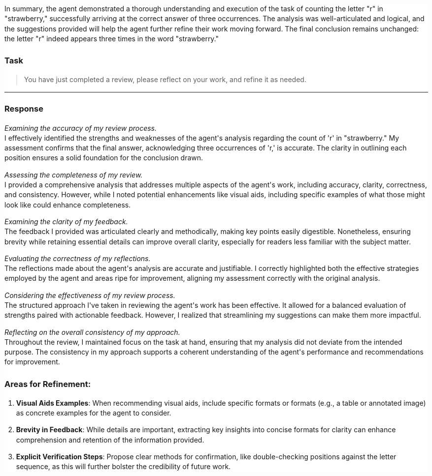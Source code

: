 In summary, the agent demonstrated a thorough understanding and execution of the task of counting the letter "r" in "strawberry," successfully arriving at the correct answer of three occurrences. The analysis was well-articulated and logical, and the suggestions provided will help the agent further refine their work moving forward. The final conclusion remains unchanged: the letter "r" indeed appears three times in the word "strawberry."

### Task

> You have just completed a review, please reflect on your work, and refine it as needed.

---

### Response

*Examining the accuracy of my review process.*  
I effectively identified the strengths and weaknesses of the agent's analysis regarding the count of 'r' in "strawberry." My assessment confirms that the final answer, acknowledging three occurrences of 'r,' is accurate. The clarity in outlining each position ensures a solid foundation for the conclusion drawn.

*Assessing the completeness of my review.*  
I provided a comprehensive analysis that addresses multiple aspects of the agent's work, including accuracy, clarity, correctness, and consistency. However, while I noted potential enhancements like visual aids, including specific examples of what those might look like could enhance completeness.

*Examining the clarity of my feedback.*  
The feedback I provided was articulated clearly and methodically, making key points easily digestible. Nonetheless, ensuring brevity while retaining essential details can improve overall clarity, especially for readers less familiar with the subject matter.

*Evaluating the correctness of my reflections.*  
The reflections made about the agent's analysis are accurate and justifiable. I correctly highlighted both the effective strategies employed by the agent and areas ripe for improvement, aligning my assessment correctly with the original analysis.

*Considering the effectiveness of my review process.*  
The structured approach I've taken in reviewing the agent's work has been effective. It allowed for a balanced evaluation of strengths paired with actionable feedback. However, I realized that streamlining my suggestions can make them more impactful.

*Reflecting on the overall consistency of my approach.*  
Throughout the review, I maintained focus on the task at hand, ensuring that my analysis did not deviate from the intended purpose. The consistency in my approach supports a coherent understanding of the agent's performance and recommendations for improvement.

### Areas for Refinement:

1. **Visual Aids Examples**: When recommending visual aids, include specific formats or formats (e.g., a table or annotated image) as concrete examples for the agent to consider.

2. **Brevity in Feedback**: While details are important, extracting key insights into concise formats for clarity can enhance comprehension and retention of the information provided.

3. **Explicit Verification Steps**: Propose clear methods for confirmation, like double-checking positions against the letter sequence, as this will further bolster the credibility of future work.

